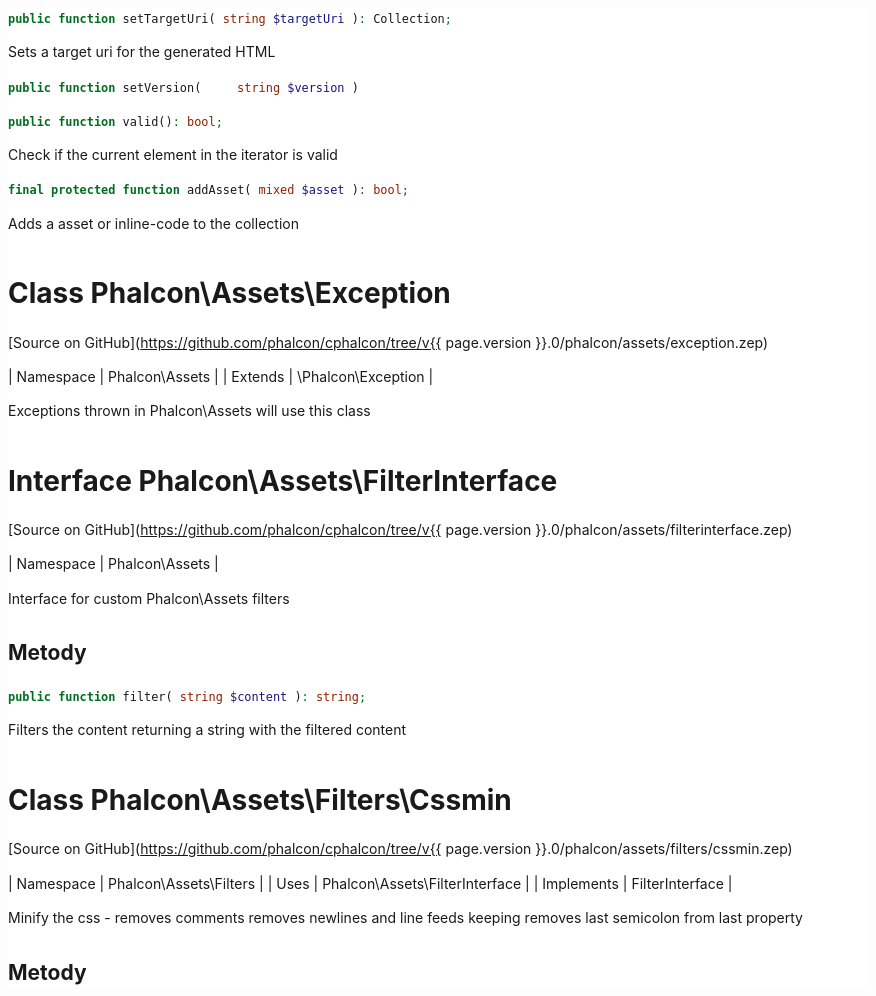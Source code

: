 ```php
public function setTargetUri( string $targetUri ): Collection;
```

Sets a target uri for the generated HTML

```php
public function setVersion(     string $version )
```

```php
public function valid(): bool;
```

Check if the current element in the iterator is valid

```php
final protected function addAsset( mixed $asset ): bool;
```

Adds a asset or inline-code to the collection

<h1 id="Assets_Exception">Class Phalcon\Assets\Exception</h1>

[Source on GitHub](https://github.com/phalcon/cphalcon/tree/v{{ page.version }}.0/phalcon/assets/exception.zep)

| Namespace | Phalcon\Assets | | Extends | \Phalcon\Exception |

Exceptions thrown in Phalcon\Assets will use this class

<h1 id="Assets_FilterInterface">Interface Phalcon\Assets\FilterInterface</h1>

[Source on GitHub](https://github.com/phalcon/cphalcon/tree/v{{ page.version }}.0/phalcon/assets/filterinterface.zep)

| Namespace | Phalcon\Assets |

Interface for custom Phalcon\Assets filters

## Metody

```php
public function filter( string $content ): string;
```

Filters the content returning a string with the filtered content

<h1 id="Assets_Filters_CssMin">Class Phalcon\Assets\Filters\Cssmin</h1>

[Source on GitHub](https://github.com/phalcon/cphalcon/tree/v{{ page.version }}.0/phalcon/assets/filters/cssmin.zep)

| Namespace | Phalcon\Assets\Filters | | Uses | Phalcon\Assets\FilterInterface | | Implements | FilterInterface |

Minify the css - removes comments removes newlines and line feeds keeping removes last semicolon from last property

## Metody

